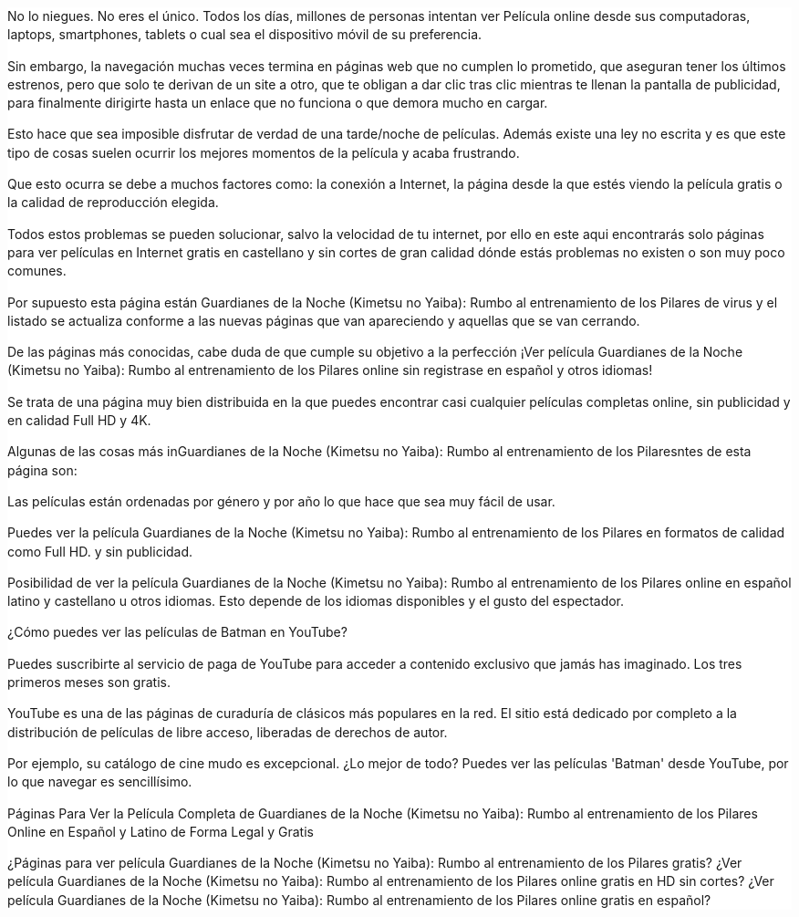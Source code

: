 No lo niegues. No eres el único. Todos los días, millones de personas intentan ver Película online desde sus computadoras, laptops, smartphones, tablets o cual sea el dispositivo móvil de su preferencia.

Sin embargo, la navegación muchas veces termina en páginas web que no cumplen lo prometido, que aseguran tener los últimos estrenos, pero que solo te derivan de un site a otro, que te obligan a dar clic tras clic mientras te llenan la pantalla de publicidad, para finalmente dirigirte hasta un enlace que no funciona o que demora mucho en cargar.

Esto hace que sea imposible disfrutar de verdad de una tarde/noche de películas. Además existe una ley no escrita y es que este tipo de cosas suelen ocurrir los mejores momentos de la película y acaba frustrando.

Que esto ocurra se debe a muchos factores como: la conexión a Internet, la página desde la que estés viendo la película gratis o la calidad de reproducción elegida.

Todos estos problemas se pueden solucionar, salvo la velocidad de tu internet, por ello en este aqui encontrarás solo páginas para ver películas en Internet gratis en castellano y sin cortes de gran calidad dónde estás problemas no existen o son muy poco comunes.

Por supuesto esta página están Guardianes de la Noche (Kimetsu no Yaiba): Rumbo al entrenamiento de los Pilares de virus y el listado se actualiza conforme a las nuevas páginas que van apareciendo y aquellas que se van cerrando.

De las páginas más conocidas, cabe duda de que cumple su objetivo a la perfección ¡Ver película Guardianes de la Noche (Kimetsu no Yaiba): Rumbo al entrenamiento de los Pilares online sin registrase en español y otros idiomas!

Se trata de una página muy bien distribuida en la que puedes encontrar casi cualquier películas completas online, sin publicidad y en calidad Full HD y 4K.

Algunas de las cosas más inGuardianes de la Noche (Kimetsu no Yaiba): Rumbo al entrenamiento de los Pilaresntes de esta página son:

Las películas están ordenadas por género y por año lo que hace que sea muy fácil de usar.

Puedes ver la película Guardianes de la Noche (Kimetsu no Yaiba): Rumbo al entrenamiento de los Pilares en formatos de calidad como Full HD. y sin publicidad.

Posibilidad de ver la película Guardianes de la Noche (Kimetsu no Yaiba): Rumbo al entrenamiento de los Pilares online en español latino y castellano u otros idiomas. Esto depende de los idiomas disponibles y el gusto del espectador.

¿Cómo puedes ver las películas de Batman en YouTube?

Puedes suscribirte al servicio de paga de YouTube para acceder a contenido exclusivo que jamás has imaginado. Los tres primeros meses son gratis.

YouTube es una de las páginas de curaduría de clásicos más populares en la red. El sitio está dedicado por completo a la distribución de películas de libre acceso, liberadas de derechos de autor.

Por ejemplo, su catálogo de cine mudo es excepcional. ¿Lo mejor de todo? Puedes ver las películas 'Batman' desde YouTube, por lo que navegar es sencillísimo.

Páginas Para Ver la Película Completa de Guardianes de la Noche (Kimetsu no Yaiba): Rumbo al entrenamiento de los Pilares Online en Español y Latino de Forma Legal y Gratis

¿Páginas para ver película Guardianes de la Noche (Kimetsu no Yaiba): Rumbo al entrenamiento de los Pilares gratis? ¿Ver película Guardianes de la Noche (Kimetsu no Yaiba): Rumbo al entrenamiento de los Pilares online gratis en HD sin cortes? ¿Ver película Guardianes de la Noche (Kimetsu no Yaiba): Rumbo al entrenamiento de los Pilares online gratis en español?
